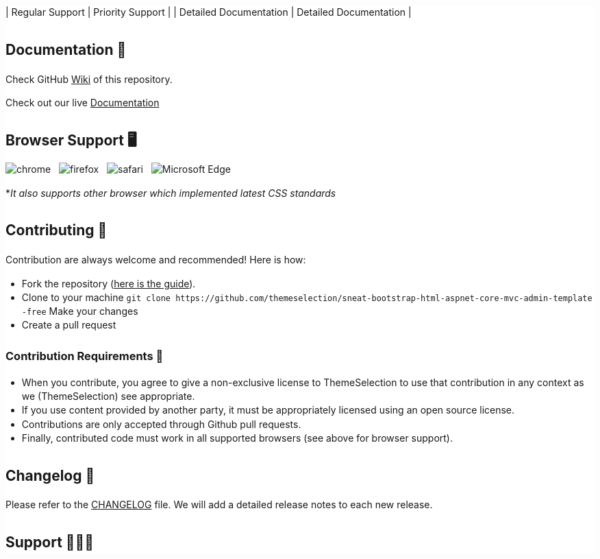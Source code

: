 | Regular Support                                                                          | Priority Support                                                                                                                   |
| Detailed Documentation                                                                   | Detailed Documentation                                                                                                             |

## Documentation 📜



Check GitHub [Wiki](https://github.com/themeselection/sneat-bootstrap-html-aspnet-core-mvc-admin-template-free/wiki) of this repository.

Check out our live [Documentation](https://demos.themeselection.com/sneat-bootstrap-html-admin-template/documentation/net-core-mvc-introduction.html)

## Browser Support 🖥️

![chrome](https://github.com/nuxt/nuxt/assets/47495003/bbb6d7b0-2db6-4af4-abdc-a73de71dd287)
&nbsp;&nbsp;![firefox](https://github.com/nuxt/nuxt/assets/47495003/bca1f2d0-d597-453b-8525-5c94e36bfc33)
&nbsp;&nbsp;![safari](https://github.com/nuxt/nuxt/assets/47495003/8ecbb395-78fb-40fb-bb59-7301bf8a7e5d)
&nbsp;&nbsp;![Microsoft Edge](https://github.com/nuxt/nuxt/assets/47495003/f945821b-0cbd-464d-8103-824d4d5c4e9a)

\*_It also supports other browser which implemented latest CSS standards_

## Contributing 🦸

Contribution are always welcome and recommended! Here is how:

- Fork the repository ([here is the guide](https://docs.github.com/en/get-started/quickstart/fork-a-repo)).
- Clone to your machine `git clone https://github.com/themeselection/sneat-bootstrap-html-aspnet-core-mvc-admin-template-free` Make your changes
- Create a pull request

### Contribution Requirements 🧰

- When you contribute, you agree to give a non-exclusive license to ThemeSelection to use that contribution in any context as we (ThemeSelection) see appropriate.
- If you use content provided by another party, it must be appropriately licensed using an open source license.
- Contributions are only accepted through Github pull requests.
- Finally, contributed code must work in all supported browsers (see above for browser support).

## Changelog 📆

Please refer to the [CHANGELOG](CHANGELOG.md) file. We will add a detailed release notes to each new release.

## Support 🧑🏻‍💻
